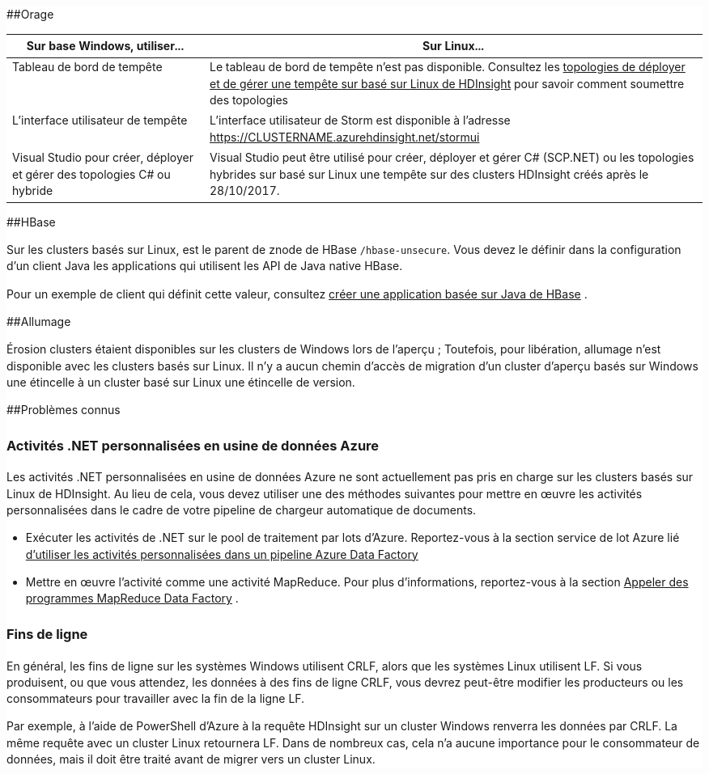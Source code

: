##<a name="storm"></a>Orage

| Sur base Windows, utiliser... | Sur Linux... |
| ----- | ----- |
| Tableau de bord de tempête | Le tableau de bord de tempête n’est pas disponible. Consultez les [topologies de déployer et de gérer une tempête sur basé sur Linux de HDInsight](hdinsight-storm-deploy-monitor-topology-linux.md) pour savoir comment soumettre des topologies |
| L’interface utilisateur de tempête | L’interface utilisateur de Storm est disponible à l’adresse https://CLUSTERNAME.azurehdinsight.net/stormui |
| Visual Studio pour créer, déployer et gérer des topologies C# ou hybride | Visual Studio peut être utilisé pour créer, déployer et gérer C# (SCP.NET) ou les topologies hybrides sur basé sur Linux une tempête sur des clusters HDInsight créés après le 28/10/2017. |

##<a name="hbase"></a>HBase

Sur les clusters basés sur Linux, est le parent de znode de HBase `/hbase-unsecure`. Vous devez le définir dans la configuration d’un client Java les applications qui utilisent les API de Java native HBase.

Pour un exemple de client qui définit cette valeur, consultez [créer une application basée sur Java de HBase](hdinsight-hbase-build-java-maven.md) .

##<a name="spark"></a>Allumage

Érosion clusters étaient disponibles sur les clusters de Windows lors de l’aperçu ; Toutefois, pour libération, allumage n’est disponible avec les clusters basés sur Linux. Il n’y a aucun chemin d’accès de migration d’un cluster d’aperçu basés sur Windows une étincelle à un cluster basé sur Linux une étincelle de version.

##<a name="known-issues"></a>Problèmes connus

### <a name="azure-data-factory-custom-net-activities"></a>Activités .NET personnalisées en usine de données Azure

Les activités .NET personnalisées en usine de données Azure ne sont actuellement pas pris en charge sur les clusters basés sur Linux de HDInsight. Au lieu de cela, vous devez utiliser une des méthodes suivantes pour mettre en œuvre les activités personnalisées dans le cadre de votre pipeline de chargeur automatique de documents.

-   Exécuter les activités de .NET sur le pool de traitement par lots d’Azure. Reportez-vous à la section service de lot Azure lié [d’utiliser les activités personnalisées dans un pipeline Azure Data Factory](../data-factory/data-factory-use-custom-activities.md#AzureBatch)

-   Mettre en œuvre l’activité comme une activité MapReduce. Pour plus d’informations, reportez-vous à la section [Appeler des programmes MapReduce Data Factory](../data-factory/data-factory-map-reduce.md) .

### <a name="line-endings"></a>Fins de ligne

En général, les fins de ligne sur les systèmes Windows utilisent CRLF, alors que les systèmes Linux utilisent LF. Si vous produisent, ou que vous attendez, les données à des fins de ligne CRLF, vous devrez peut-être modifier les producteurs ou les consommateurs pour travailler avec la fin de la ligne LF.

Par exemple, à l’aide de PowerShell d’Azure à la requête HDInsight sur un cluster Windows renverra les données par CRLF. La même requête avec un cluster Linux retournera LF. Dans de nombreux cas, cela n’a aucune importance pour le consommateur de données, mais il doit être traité avant de migrer vers un cluster Linux.
